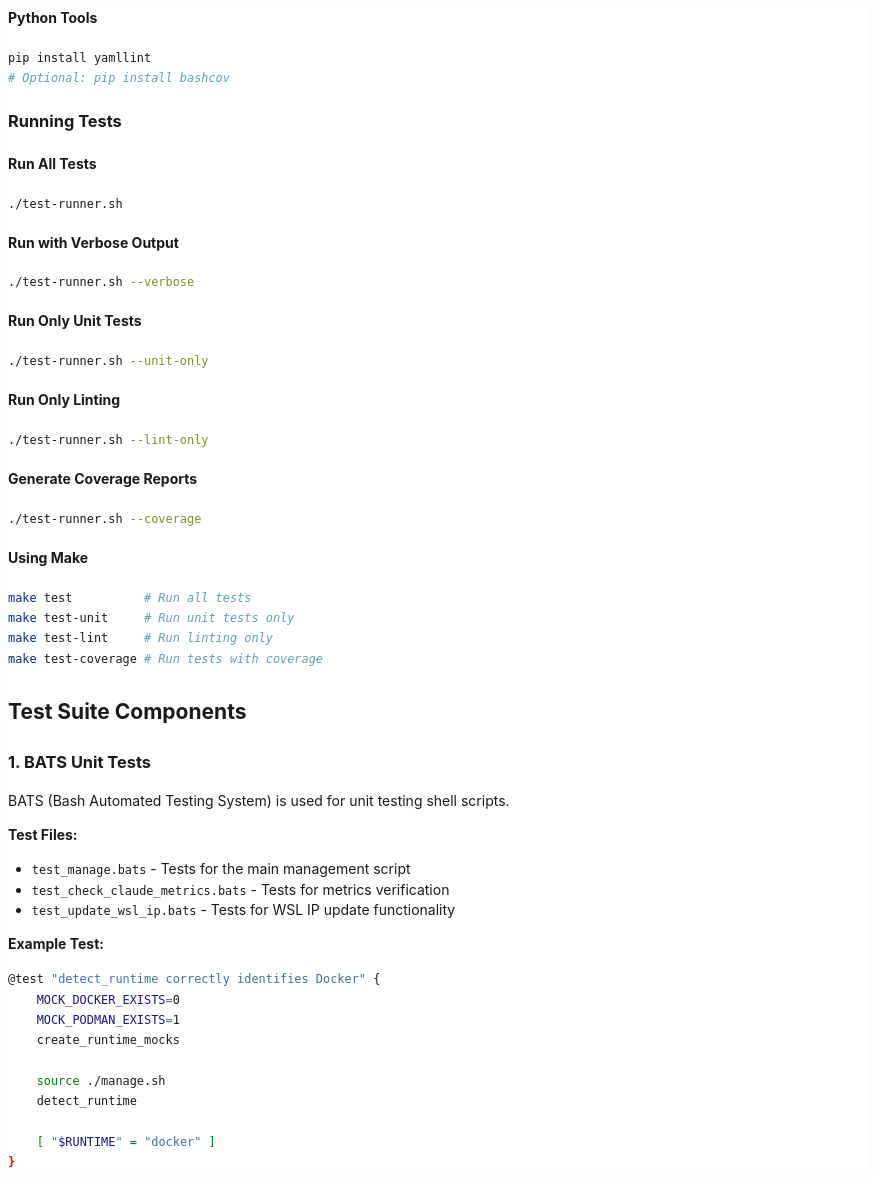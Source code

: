 #### Python Tools
```bash
pip install yamllint
# Optional: pip install bashcov
```

### Running Tests

#### Run All Tests
```bash
./test-runner.sh
```

#### Run with Verbose Output
```bash
./test-runner.sh --verbose
```

#### Run Only Unit Tests
```bash
./test-runner.sh --unit-only
```

#### Run Only Linting
```bash
./test-runner.sh --lint-only
```

#### Generate Coverage Reports
```bash
./test-runner.sh --coverage
```

#### Using Make
```bash
make test          # Run all tests
make test-unit     # Run unit tests only
make test-lint     # Run linting only
make test-coverage # Run tests with coverage
```

## Test Suite Components

### 1. BATS Unit Tests

BATS (Bash Automated Testing System) is used for unit testing shell scripts.

**Test Files:**
- `test_manage.bats` - Tests for the main management script
- `test_check_claude_metrics.bats` - Tests for metrics verification
- `test_update_wsl_ip.bats` - Tests for WSL IP update functionality

**Example Test:**
```bash
@test "detect_runtime correctly identifies Docker" {
    MOCK_DOCKER_EXISTS=0
    MOCK_PODMAN_EXISTS=1
    create_runtime_mocks
    
    source ./manage.sh
    detect_runtime
    
    [ "$RUNTIME" = "docker" ]
}
```
